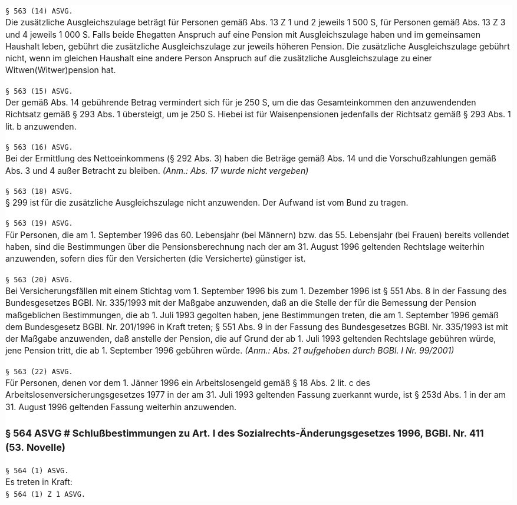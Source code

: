 `§ 563 (14) ASVG.`  
Die zusätzliche Ausgleichszulage beträgt für Personen gemäß Abs. 13 Z 1 und 2 jeweils 1 500 S, für Personen gemäß Abs. 13 Z 3 und 4 jeweils 1 000 S. Falls beide Ehegatten Anspruch auf eine Pension mit Ausgleichszulage haben und im gemeinsamen Haushalt leben, gebührt die zusätzliche Ausgleichszulage zur jeweils höheren Pension. Die zusätzliche Ausgleichszulage gebührt nicht, wenn im gleichen Haushalt eine andere Person Anspruch auf die zusätzliche Ausgleichszulage zu einer Witwen(Witwer)pension hat.

`§ 563 (15) ASVG.`  
Der gemäß Abs. 14 gebührende Betrag vermindert sich für je 250 S, um die das Gesamteinkommen den anzuwendenden Richtsatz gemäß § 293 Abs. 1 übersteigt, um je 250 S. Hiebei ist für Waisenpensionen jedenfalls der Richtsatz gemäß § 293 Abs. 1 lit. b anzuwenden.

`§ 563 (16) ASVG.`  
Bei der Ermittlung des Nettoeinkommens (§ 292 Abs. 3) haben die Beträge gemäß Abs. 14 und die Vorschußzahlungen gemäß Abs. 3 und 4 außer Betracht zu bleiben.
*(Anm.: Abs. 17 wurde nicht vergeben)*

`§ 563 (18) ASVG.`  
§ 299 ist für die zusätzliche Ausgleichszulage nicht anzuwenden. Der Aufwand ist vom Bund zu tragen.

`§ 563 (19) ASVG.`  
Für Personen, die am 1. September 1996 das 60. Lebensjahr (bei Männern) bzw. das 55. Lebensjahr (bei Frauen) bereits vollendet haben, sind die Bestimmungen über die Pensionsberechnung nach der am 31. August 1996 geltenden Rechtslage weiterhin anzuwenden, sofern dies für den Versicherten (die Versicherte) günstiger ist.

`§ 563 (20) ASVG.`  
Bei Versicherungsfällen mit einem Stichtag vom 1. September 1996 bis zum 1. Dezember 1996 ist § 551 Abs. 8 in der Fassung des Bundesgesetzes BGBl. Nr. 335/1993 mit der Maßgabe anzuwenden, daß an die Stelle der für die Bemessung der Pension maßgeblichen Bestimmungen, die ab 1. Juli 1993 gegolten haben, jene Bestimmungen treten, die am 1. September 1996 gemäß dem Bundesgesetz BGBl. Nr. 201/1996 in Kraft treten; § 551 Abs. 9 in der Fassung des Bundesgesetzes BGBl. Nr. 335/1993 ist mit der Maßgabe anzuwenden, daß anstelle der Pension, die auf Grund der ab 1. Juli 1993 geltenden Rechtslage gebühren würde, jene Pension tritt, die ab 1. September 1996 gebühren würde.
*(Anm.: Abs. 21 aufgehoben durch BGBl. I Nr. 99/2001)*

`§ 563 (22) ASVG.`  
Für Personen, denen vor dem 1. Jänner 1996 ein Arbeitslosengeld gemäß § 18 Abs. 2 lit. c des Arbeitslosenversicherungsgesetzes 1977 in der am 31. Juli 1993 geltenden Fassung zuerkannt wurde, ist § 253d Abs. 1 in der am 31. August 1996 geltenden Fassung weiterhin anzuwenden.

### § 564 ASVG # Schlußbestimmungen zu Art. I des Sozialrechts-Änderungsgesetzes 1996, BGBl. Nr. 411 (53. Novelle)

`§ 564 (1) ASVG.`  
Es treten in Kraft:  
`§ 564 (1) Z 1 ASVG.`
